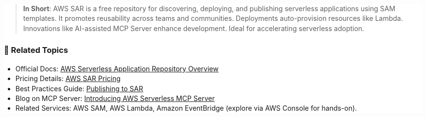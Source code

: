 > **In Short**: AWS SAR is a free repository for discovering, deploying, and publishing serverless applications using SAM templates. It promotes reusability across teams and communities. Deployments auto-provision resources like Lambda. Innovations like AI-assisted MCP Server enhance development. Ideal for accelerating serverless adoption.

### **🔗 Related Topics**

* Official Docs: [AWS Serverless Application Repository Overview](https://docs.aws.amazon.com/serverlessrepo/latest/devguide/what-is-serverlessrepo.html)
* Pricing Details: [AWS SAR Pricing](https://aws.amazon.com/serverless/serverlessrepo/pricing/)
* Best Practices Guide: [Publishing to SAR](https://docs.aws.amazon.com/serverlessrepo/latest/devguide/serverlessrepo-publishing-applications.html)
* Blog on MCP Server: [Introducing AWS Serverless MCP Server](https://aws.amazon.com/blogs/compute/introducing-aws-serverless-mcp-server-ai-powered-development-for-modern-applications/)
* Related Services: AWS SAM, AWS Lambda, Amazon EventBridge (explore via AWS Console for hands-on).

